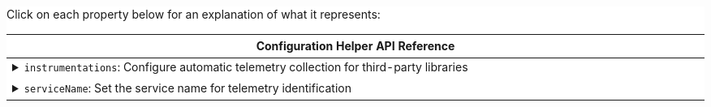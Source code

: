 Click on each property below for an explanation of what it represents:

<table>
  <thead>
    <tr>
      <!-- Use a very large-width for full-width table -->
      <th width="3000px" align="center">Configuration Helper API Reference</th>
    </tr>
  </thead>
  <tbody>
    <tr>
      <td>
        <details>
          <summary>
            <code>instrumentations</code>: Configure automatic telemetry collection for third-party libraries
          </summary>
          <p></p>
          <p>
            This property accepts <code>Instrumentation</code> objects, which are the standard interface defined by OpenTelemetry for JavaScript (often referred to as "auto-instrumentations"). These objects enable the SDK to automatically patch third-party libraries that don't natively provide telemetry capabilities, allowing them to emit observability signals without requiring manual code changes. See <a href="https://opentelemetry.io/docs/zero-code/js/">zero-code instrumentations</a>
          </p>
          <p>
            You can <a href="https://opentelemetry.io/docs/languages/js/libraries/">use any instrumentations of your choice</a> or select from one of the presets we have preconfigured for your convenience. It defaults to <code>full</code> in <b>development</b> and <code>basic</code> in <b>production</b>.
          </p>
          <ul>
            <li>
              <p>
                <span>
                  <code>simple</code>:
                </span>
                <span>
                  A basic preset that includes instrumentations for network calls to external APIs, GraphQL operations, and the <a href="">Winston logging library</a> (which is used internally by the <code>@adobe/aio-core-sdk</code>).
                </span>
              </p>
            </li>
            <li>
              <p>
                <span>
                  <code>full</code>:
                </span>
                <span>
                  Utilizes the <code>getNodeAutoInstrumentations</code> <a href="https://www.npmjs.com/package/@opentelemetry/auto-instrumentations-node">OpenTelemetry helper</a>, which provides a set of telemetry signals for a wide range of commonly used third-party libraries in the Node.js ecosystem.
                </span>
              </p>
            </li>
        </details>
      </td>
    </tr>
    <tr>
      <td>
        <details>
          <summary>
            <code>serviceName</code>: Set the service name for telemetry identification
          </summary>
          <p></p>